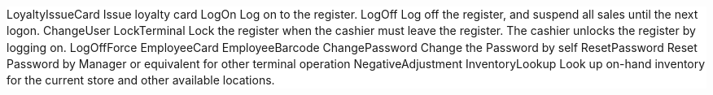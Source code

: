 </tr>
<tr class="odd">
<td></td>
<td>LoyaltyIssueCard</td>
<td>Issue loyalty card</td>
</tr>
<tr class="even">
<td></td>
<td>LogOn</td>
<td>Log on to the register.</td>
</tr>
<tr class="odd">
<td></td>
<td>LogOff</td>
<td>Log off the register, and suspend all sales until the next logon.</td>
</tr>
<tr class="even">
<td></td>
<td>ChangeUser</td>
<td></td>
</tr>
<tr class="odd">
<td></td>
<td>LockTerminal</td>
<td>Lock the register when the cashier must leave the register. The cashier unlocks the register by logging on.</td>
</tr>
<tr class="even">
<td></td>
<td>LogOffForce</td>
<td></td>
</tr>
<tr class="odd">
<td></td>
<td>EmployeeCard</td>
<td></td>
</tr>
<tr class="even">
<td></td>
<td>EmployeeBarcode</td>
<td></td>
</tr>
<tr class="odd">
<td></td>
<td>ChangePassword</td>
<td>Change the Password by self</td>
</tr>
<tr class="even">
<td></td>
<td>ResetPassword</td>
<td>Reset Password by Manager or equivalent for other terminal operation</td>
</tr>
<tr class="odd">
<td></td>
<td>NegativeAdjustment</td>
<td></td>
</tr>
<tr class="even">
<td></td>
<td>InventoryLookup</td>
<td>Look up on-hand inventory for the current store and other available locations.</td>
</tr>
<tr class="odd">
<td></td>